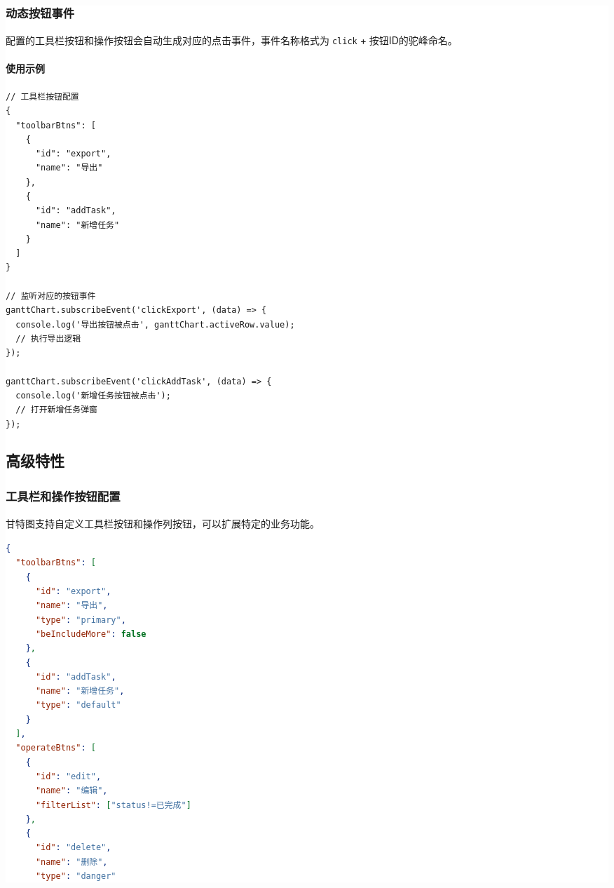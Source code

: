 ### 动态按钮事件

配置的工具栏按钮和操作按钮会自动生成对应的点击事件，事件名称格式为 `click` + 按钮ID的驼峰命名。

#### 使用示例

```tsx title="监听按钮点击事件"
// 工具栏按钮配置
{
  "toolbarBtns": [
    {
      "id": "export",
      "name": "导出"
    },
    {
      "id": "addTask",
      "name": "新增任务"
    }
  ]
}

// 监听对应的按钮事件
ganttChart.subscribeEvent('clickExport', (data) => {
  console.log('导出按钮被点击', ganttChart.activeRow.value);
  // 执行导出逻辑
});

ganttChart.subscribeEvent('clickAddTask', (data) => {
  console.log('新增任务按钮被点击');
  // 打开新增任务弹窗
});
```

## 高级特性

### 工具栏和操作按钮配置

甘特图支持自定义工具栏按钮和操作列按钮，可以扩展特定的业务功能。

```json title="按钮配置示例"
{
  "toolbarBtns": [
    {
      "id": "export",
      "name": "导出",
      "type": "primary",
      "beIncludeMore": false
    },
    {
      "id": "addTask", 
      "name": "新增任务",
      "type": "default"
    }
  ],
  "operateBtns": [
    {
      "id": "edit",
      "name": "编辑", 
      "filterList": ["status!=已完成"]
    },
    {
      "id": "delete",
      "name": "删除",
      "type": "danger"
```
